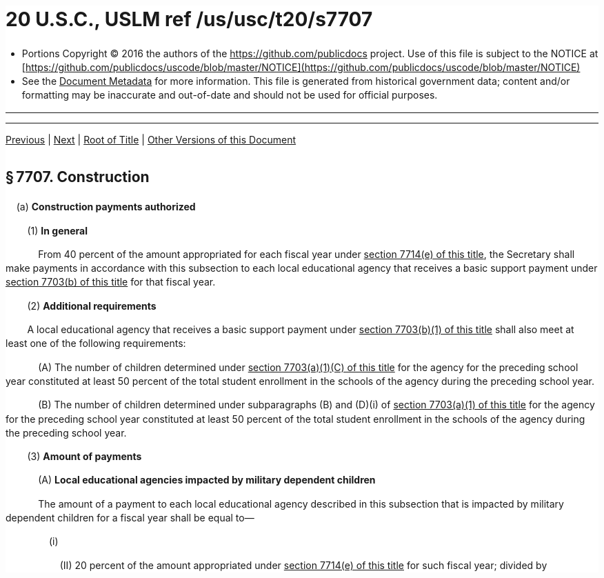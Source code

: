 ---
---

# 20 U.S.C., USLM ref /us/usc/t20/s7707

* Portions Copyright © 2016 the authors of the https://github.com/publicdocs project.
  Use of this file is subject to the NOTICE at [https://github.com/publicdocs/uscode/blob/master/NOTICE](https://github.com/publicdocs/uscode/blob/master/NOTICE)
* See the [Document Metadata](././../../../../..//README.md) for more information.
  This file is generated from historical government data; content and/or formatting may be inaccurate and out-of-date and should not be used for official purposes.

----------
----------

[Previous](./../../../../..//us/usc/t20/ch70/schVIII/m__us_usc_t20_s7706.md) | [Next](./../../../../..//us/usc/t20/ch70/schVIII/m__us_usc_t20_s7708.md) | [Root of Title](./../../../../../) | [Other Versions of this Document](https://publicdocs.github.io/go/links?ns=uslm&ref=%2Fus%2Fusc%2Ft20%2Fs7707)

## § 7707. Construction

    (a) __Construction payments authorized__ 

        (1) __In general__ 

            From 40 percent of the amount appropriated for each fiscal year under [section 7714(e) of this title][/us/usc/t20/s7714/e], the Secretary shall make payments in accordance with this subsection to each local educational agency that receives a basic support payment under [section 7703(b) of this title][/us/usc/t20/s7703/b] for that fiscal year.

        (2) __Additional requirements__ 

        A local educational agency that receives a basic support payment under [section 7703(b)(1) of this title][/us/usc/t20/s7703/b/1] shall also meet at least one of the following requirements:

            (A) The number of children determined under [section 7703(a)(1)(C) of this title][/us/usc/t20/s7703/a/1/C] for the agency for the preceding school year constituted at least 50 percent of the total student enrollment in the schools of the agency during the preceding school year.

            (B) The number of children determined under subparagraphs (B) and (D)(i) of [section 7703(a)(1) of this title][/us/usc/t20/s7703/a/1] for the agency for the preceding school year constituted at least 50 percent of the total student enrollment in the schools of the agency during the preceding school year.

        (3) __Amount of payments__ 

            (A) __Local educational agencies impacted by military dependent children__ 

            The amount of a payment to each local educational agency described in this subsection that is impacted by military dependent children for a fiscal year shall be equal to—

                (i)

                    (II) 20 percent of the amount appropriated under [section 7714(e) of this title][/us/usc/t20/s7714/e] for such fiscal year; divided by


[/us/usc/t20/s7714/e]: https://publicdocs.github.io/go/links?ns=uslm&ref=%2Fus%2Fusc%2Ft20%2Fs7714%2Fe
[/us/usc/t20/s7703/b]: https://publicdocs.github.io/go/links?ns=uslm&ref=%2Fus%2Fusc%2Ft20%2Fs7703%2Fb
[/us/usc/t20/s7703/b/1]: https://publicdocs.github.io/go/links?ns=uslm&ref=%2Fus%2Fusc%2Ft20%2Fs7703%2Fb%2F1
[/us/usc/t20/s7703/a/1/C]: https://publicdocs.github.io/go/links?ns=uslm&ref=%2Fus%2Fusc%2Ft20%2Fs7703%2Fa%2F1%2FC
[/us/usc/t20/s7703/a/1]: https://publicdocs.github.io/go/links?ns=uslm&ref=%2Fus%2Fusc%2Ft20%2Fs7703%2Fa%2F1
[/us/usc/t20/s7714/e]: https://publicdocs.github.io/go/links?ns=uslm&ref=%2Fus%2Fusc%2Ft20%2Fs7714%2Fe
[/us/usc/t20/s7703/a/1]: https://publicdocs.github.io/go/links?ns=uslm&ref=%2Fus%2Fusc%2Ft20%2Fs7703%2Fa%2F1
[/us/usc/t20/s7703/a/2]: https://publicdocs.github.io/go/links?ns=uslm&ref=%2Fus%2Fusc%2Ft20%2Fs7703%2Fa%2F2
[/us/usc/t20/s7708/a]: https://publicdocs.github.io/go/links?ns=uslm&ref=%2Fus%2Fusc%2Ft20%2Fs7708%2Fa
[/us/usc/t20/s7714/e]: https://publicdocs.github.io/go/links?ns=uslm&ref=%2Fus%2Fusc%2Ft20%2Fs7714%2Fe
[/us/usc/t20/s7703/a/1/C]: https://publicdocs.github.io/go/links?ns=uslm&ref=%2Fus%2Fusc%2Ft20%2Fs7703%2Fa%2F1%2FC
[/us/usc/t20/s7703/a/2]: https://publicdocs.github.io/go/links?ns=uslm&ref=%2Fus%2Fusc%2Ft20%2Fs7703%2Fa%2F2
[/us/usc/t20/s7713/3]: https://publicdocs.github.io/go/links?ns=uslm&ref=%2Fus%2Fusc%2Ft20%2Fs7713%2F3
[/us/usc/t20/s7714/e]: https://publicdocs.github.io/go/links?ns=uslm&ref=%2Fus%2Fusc%2Ft20%2Fs7714%2Fe
[/us/usc/t20/s7703/b/2]: https://publicdocs.github.io/go/links?ns=uslm&ref=%2Fus%2Fusc%2Ft20%2Fs7703%2Fb%2F2
[/us/usc/t20/s7703/b]: https://publicdocs.github.io/go/links?ns=uslm&ref=%2Fus%2Fusc%2Ft20%2Fs7703%2Fb
[/us/usc/t20/s7703/a/1/C]: https://publicdocs.github.io/go/links?ns=uslm&ref=%2Fus%2Fusc%2Ft20%2Fs7703%2Fa%2F1%2FC
[/us/usc/t20/s7702]: https://publicdocs.github.io/go/links?ns=uslm&ref=%2Fus%2Fusc%2Ft20%2Fs7702
[/us/usc/t20/s7703/a/1/C]: https://publicdocs.github.io/go/links?ns=uslm&ref=%2Fus%2Fusc%2Ft20%2Fs7703%2Fa%2F1%2FC
[/us/usc/t20/s7703/a/1]: https://publicdocs.github.io/go/links?ns=uslm&ref=%2Fus%2Fusc%2Ft20%2Fs7703%2Fa%2F1
[/us/usc/t20/s7703/a/1]: https://publicdocs.github.io/go/links?ns=uslm&ref=%2Fus%2Fusc%2Ft20%2Fs7703%2Fa%2F1
[/us/usc/t20/s7703/a/1]: https://publicdocs.github.io/go/links?ns=uslm&ref=%2Fus%2Fusc%2Ft20%2Fs7703%2Fa%2F1
[/us/pl/89/10/s8007]: https://publicdocs.github.io/go/links?ns=uslm&ref=%2Fus%2Fpl%2F89%2F10%2Fs8007
[/us/pl/103/382/s101]: https://publicdocs.github.io/go/links?ns=uslm&ref=%2Fus%2Fpl%2F103%2F382%2Fs101
[/us/stat/108/3763]: https://publicdocs.github.io/go/links?ns=uslm&ref=%2Fus%2Fstat%2F108%2F3763
[/us/pl/104/134/s101/d]: https://publicdocs.github.io/go/links?ns=uslm&ref=%2Fus%2Fpl%2F104%2F134%2Fs101%2Fd
[/us/stat/110/1321-211]: https://publicdocs.github.io/go/links?ns=uslm&ref=%2Fus%2Fstat%2F110%2F1321-211
[/us/pl/104/140/s1/a]: https://publicdocs.github.io/go/links?ns=uslm&ref=%2Fus%2Fpl%2F104%2F140%2Fs1%2Fa
[/us/stat/110/1327]: https://publicdocs.github.io/go/links?ns=uslm&ref=%2Fus%2Fstat%2F110%2F1327
[/us/pl/106/398/s1]: https://publicdocs.github.io/go/links?ns=uslm&ref=%2Fus%2Fpl%2F106%2F398%2Fs1
[/us/stat/114/1654]: https://publicdocs.github.io/go/links?ns=uslm&ref=%2Fus%2Fstat%2F114%2F1654
[/us/pl/107/110/s803]: https://publicdocs.github.io/go/links?ns=uslm&ref=%2Fus%2Fpl%2F107%2F110%2Fs803
[/us/stat/115/1950]: https://publicdocs.github.io/go/links?ns=uslm&ref=%2Fus%2Fstat%2F115%2F1950
[/us/pl/113/188/s501]: https://publicdocs.github.io/go/links?ns=uslm&ref=%2Fus%2Fpl%2F113%2F188%2Fs501
[/us/stat/128/2019]: https://publicdocs.github.io/go/links?ns=uslm&ref=%2Fus%2Fstat%2F128%2F2019
[/us/pl/113/188]: https://publicdocs.github.io/go/links?ns=uslm&ref=%2Fus%2Fpl%2F113%2F188
[/us/pl/107/110]: https://publicdocs.github.io/go/links?ns=uslm&ref=%2Fus%2Fpl%2F107%2F110
[/us/pl/106/398]: https://publicdocs.github.io/go/links?ns=uslm&ref=%2Fus%2Fpl%2F106%2F398
[/us/pl/104/134]: https://publicdocs.github.io/go/links?ns=uslm&ref=%2Fus%2Fpl%2F104%2F134
[/us/pl/107/110]: https://publicdocs.github.io/go/links?ns=uslm&ref=%2Fus%2Fpl%2F107%2F110
[/us/pl/107/110/s5]: https://publicdocs.github.io/go/links?ns=uslm&ref=%2Fus%2Fpl%2F107%2F110%2Fs5
[/us/usc/t20/s6301]: https://publicdocs.github.io/go/links?ns=uslm&ref=%2Fus%2Fusc%2Ft20%2Fs6301
